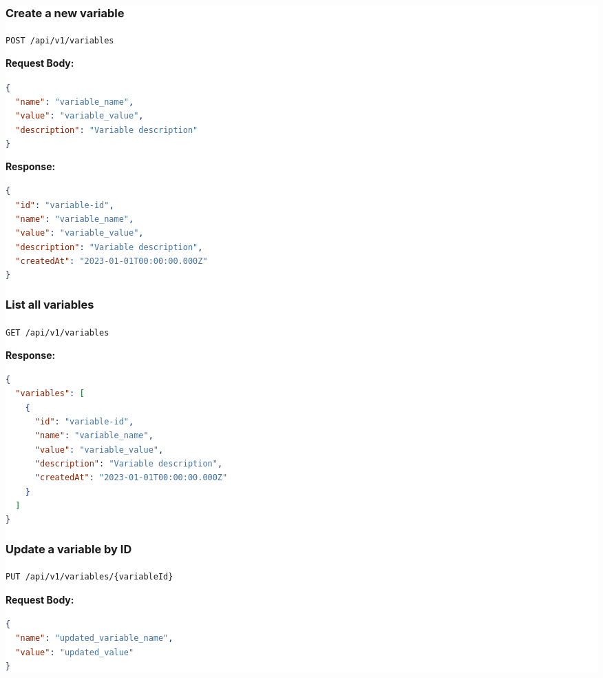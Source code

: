 ### Create a new variable
```http
POST /api/v1/variables
```

**Request Body:**
```json
{
  "name": "variable_name",
  "value": "variable_value",
  "description": "Variable description"
}
```

**Response:**
```json
{
  "id": "variable-id",
  "name": "variable_name",
  "value": "variable_value",
  "description": "Variable description",
  "createdAt": "2023-01-01T00:00:00.000Z"
}
```

### List all variables
```http
GET /api/v1/variables
```

**Response:**
```json
{
  "variables": [
    {
      "id": "variable-id",
      "name": "variable_name",
      "value": "variable_value",
      "description": "Variable description",
      "createdAt": "2023-01-01T00:00:00.000Z"
    }
  ]
}
```

### Update a variable by ID
```http
PUT /api/v1/variables/{variableId}
```

**Request Body:**
```json
{
  "name": "updated_variable_name",
  "value": "updated_value"
}
```
